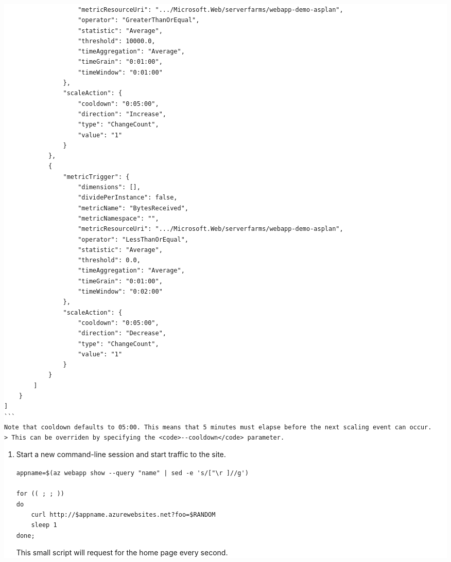                         "metricResourceUri": ".../Microsoft.Web/serverfarms/webapp-demo-asplan",
                        "operator": "GreaterThanOrEqual",
                        "statistic": "Average",
                        "threshold": 10000.0,
                        "timeAggregation": "Average",
                        "timeGrain": "0:01:00",
                        "timeWindow": "0:01:00"
                    },
                    "scaleAction": {
                        "cooldown": "0:05:00",
                        "direction": "Increase",
                        "type": "ChangeCount",
                        "value": "1"
                    }
                },
                {
                    "metricTrigger": {
                        "dimensions": [],
                        "dividePerInstance": false,
                        "metricName": "BytesReceived",
                        "metricNamespace": "",
                        "metricResourceUri": ".../Microsoft.Web/serverfarms/webapp-demo-asplan",
                        "operator": "LessThanOrEqual",
                        "statistic": "Average",
                        "threshold": 0.0,
                        "timeAggregation": "Average",
                        "timeGrain": "0:01:00",
                        "timeWindow": "0:02:00"
                    },
                    "scaleAction": {
                        "cooldown": "0:05:00",
                        "direction": "Decrease",
                        "type": "ChangeCount",
                        "value": "1"
                    }
                }
            ]
        }
    ]
    ```
    Note that cooldown defaults to 05:00. This means that 5 minutes must elapse before the next scaling event can occur.
    > This can be overriden by specifying the <code>--cooldown</code> parameter.

1. Start a new command-line session and start traffic to the site.

    ```shell
    appname=$(az webapp show --query "name" | sed -e 's/["\r ]//g')

    for (( ; ; ))
    do 
        curl http://$appname.azurewebsites.net?foo=$RANDOM
        sleep 1
    done;
    ```
    This small script will request for the home page every second.
